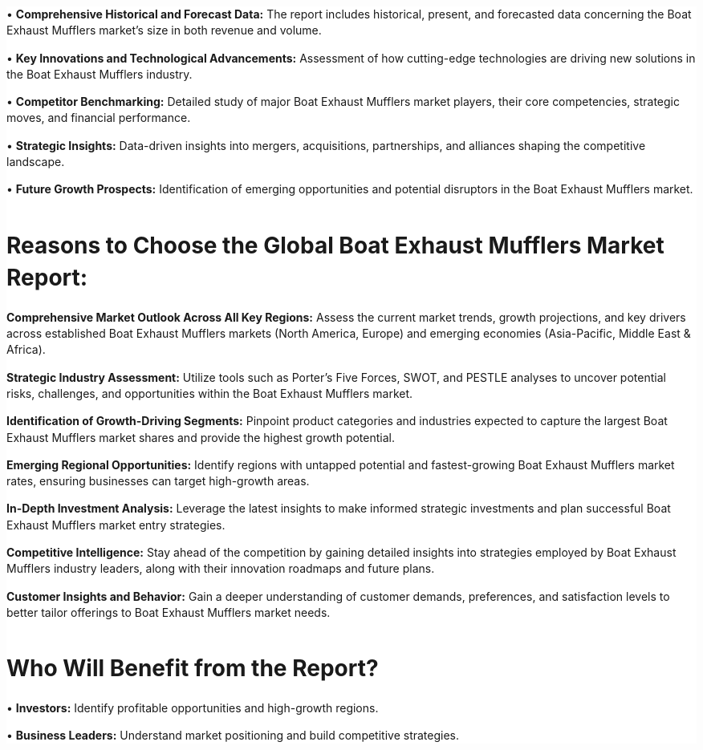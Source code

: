 • <strong>Comprehensive Historical and Forecast Data:</strong> The report includes historical, present, and forecasted data concerning the Boat Exhaust Mufflers market’s size in both revenue and volume.

• <strong>Key Innovations and Technological Advancements:</strong> Assessment of how cutting-edge technologies are driving new solutions in the Boat Exhaust Mufflers industry.

• <strong>Competitor Benchmarking:</strong> Detailed study of major Boat Exhaust Mufflers market players, their core competencies, strategic moves, and financial performance.

• <strong>Strategic Insights:</strong> Data-driven insights into mergers, acquisitions, partnerships, and alliances shaping the competitive landscape.

• <strong>Future Growth Prospects:</strong> Identification of emerging opportunities and potential disruptors in the Boat Exhaust Mufflers market.

# <strong>Reasons to Choose the Global Boat Exhaust Mufflers Market Report:</strong>

<strong>Comprehensive Market Outlook Across All Key Regions:</strong>
Assess the current market trends, growth projections, and key drivers across established Boat Exhaust Mufflers markets (North America, Europe) and emerging economies (Asia-Pacific, Middle East & Africa).

<strong>Strategic Industry Assessment:</strong>
Utilize tools such as Porter’s Five Forces, SWOT, and PESTLE analyses to uncover potential risks, challenges, and opportunities within the Boat Exhaust Mufflers market.

<strong>Identification of Growth-Driving Segments:</strong>
Pinpoint product categories and industries expected to capture the largest Boat Exhaust Mufflers market shares and provide the highest growth potential.

<strong>Emerging Regional Opportunities:</strong>
Identify regions with untapped potential and fastest-growing Boat Exhaust Mufflers market rates, ensuring businesses can target high-growth areas.

<strong>In-Depth Investment Analysis:</strong>
Leverage the latest insights to make informed strategic investments and plan successful Boat Exhaust Mufflers market entry strategies.

<strong>Competitive Intelligence:</strong>
Stay ahead of the competition by gaining detailed insights into strategies employed by Boat Exhaust Mufflers industry leaders, along with their innovation roadmaps and future plans.

<strong>Customer Insights and Behavior:</strong>
Gain a deeper understanding of customer demands, preferences, and satisfaction levels to better tailor offerings to Boat Exhaust Mufflers market needs.

# <strong>Who Will Benefit from the Report?</strong>

• <strong>Investors:</strong> Identify profitable opportunities and high-growth regions.

• <strong>Business Leaders:</strong> Understand market positioning and build competitive strategies.
